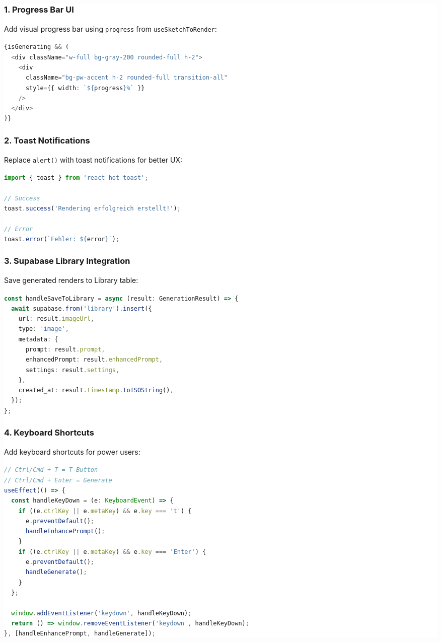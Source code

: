 ### 1. Progress Bar UI
Add visual progress bar using `progress` from `useSketchToRender`:
```typescript
{isGenerating && (
  <div className="w-full bg-gray-200 rounded-full h-2">
    <div
      className="bg-pw-accent h-2 rounded-full transition-all"
      style={{ width: `${progress}%` }}
    />
  </div>
)}
```

### 2. Toast Notifications
Replace `alert()` with toast notifications for better UX:
```typescript
import { toast } from 'react-hot-toast';

// Success
toast.success('Rendering erfolgreich erstellt!');

// Error
toast.error(`Fehler: ${error}`);
```

### 3. Supabase Library Integration
Save generated renders to Library table:
```typescript
const handleSaveToLibrary = async (result: GenerationResult) => {
  await supabase.from('library').insert({
    url: result.imageUrl,
    type: 'image',
    metadata: {
      prompt: result.prompt,
      enhancedPrompt: result.enhancedPrompt,
      settings: result.settings,
    },
    created_at: result.timestamp.toISOString(),
  });
};
```

### 4. Keyboard Shortcuts
Add keyboard shortcuts for power users:
```typescript
// Ctrl/Cmd + T = T-Button
// Ctrl/Cmd + Enter = Generate
useEffect(() => {
  const handleKeyDown = (e: KeyboardEvent) => {
    if ((e.ctrlKey || e.metaKey) && e.key === 't') {
      e.preventDefault();
      handleEnhancePrompt();
    }
    if ((e.ctrlKey || e.metaKey) && e.key === 'Enter') {
      e.preventDefault();
      handleGenerate();
    }
  };

  window.addEventListener('keydown', handleKeyDown);
  return () => window.removeEventListener('keydown', handleKeyDown);
}, [handleEnhancePrompt, handleGenerate]);
```
